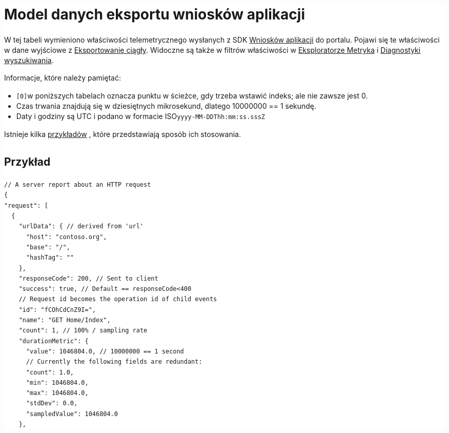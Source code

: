 <properties 
    pageTitle="Model danych wniosków aplikacji" 
    description="W tym artykule opisano właściwości wyeksportowanego z ciągłym Eksportuj w formacie JSON i używane jako filtry." 
    services="application-insights" 
    documentationCenter=""
    authors="alancameronwills" 
    manager="douge"/>

<tags 
    ms.service="application-insights" 
    ms.workload="tbd" 
    ms.tgt_pltfrm="ibiza" 
    ms.devlang="na" 
    ms.topic="article" 
    ms.date="03/21/2016" 
    ms.author="awills"/>

# <a name="application-insights-export-data-model"></a>Model danych eksportu wniosków aplikacji

W tej tabeli wymieniono właściwości telemetrycznego wysłanych z SDK [Wniosków aplikacji](app-insights-overview.md) do portalu. Pojawi się te właściwości w dane wyjściowe z [Eksportowanie ciągły](app-insights-export-telemetry.md).
Widoczne są także w filtrów właściwości w [Eksploratorze Metryka](app-insights-metrics-explorer.md) i [Diagnostyki wyszukiwania](app-insights-diagnostic-search.md).

Informacje, które należy pamiętać:

* `[0]`w poniższych tabelach oznacza punktu w ścieżce, gdy trzeba wstawić indeks; ale nie zawsze jest 0.
* Czas trwania znajdują się w dziesiętnych mikrosekund, dlatego 10000000 == 1 sekundę.
* Daty i godziny są UTC i podano w formacie ISO`yyyy-MM-DDThh:mm:ss.sssZ`

Istnieje kilka [przykładów](app-insights-export-telemetry.md#code-samples) , które przedstawiają sposób ich stosowania.



## <a name="example"></a>Przykład

    // A server report about an HTTP request
    {
    "request": [ 
      {
        "urlData": { // derived from 'url'
          "host": "contoso.org",
          "base": "/",
          "hashTag": "" 
        },
        "responseCode": 200, // Sent to client
        "success": true, // Default == responseCode<400
        // Request id becomes the operation id of child events 
        "id": "fCOhCdCnZ9I=",  
        "name": "GET Home/Index",
        "count": 1, // 100% / sampling rate
        "durationMetric": {
          "value": 1046804.0, // 10000000 == 1 second
          // Currently the following fields are redundant:
          "count": 1.0,
          "min": 1046804.0,
          "max": 1046804.0,
          "stdDev": 0.0,
          "sampledValue": 1046804.0
        },